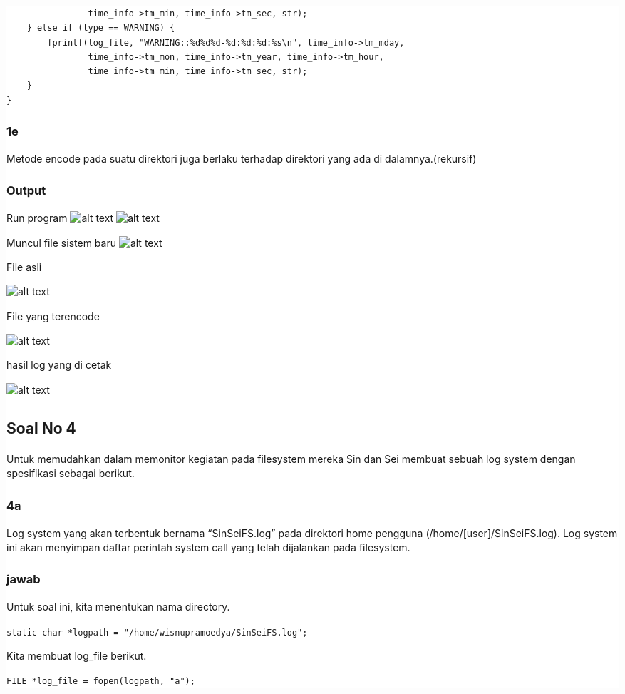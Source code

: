 ```
                time_info->tm_min, time_info->tm_sec, str);
    } else if (type == WARNING) {
        fprintf(log_file, "WARNING::%d%d%d-%d:%d:%d:%s\n", time_info->tm_mday,
                time_info->tm_mon, time_info->tm_year, time_info->tm_hour,
                time_info->tm_min, time_info->tm_sec, str);
    }
}
```

### 1e
Metode encode pada suatu direktori juga berlaku terhadap direktori yang ada di dalamnya.(rekursif)


### Output
Run program 
![alt text](https://i.postimg.cc/NfHXc8Jb/Capture.jpg)
![alt text](https://i.postimg.cc/mkQFQBFJ/2.jpg)

Muncul file sistem baru
![alt text](https://i.postimg.cc/QMH9fpTp/3.jpg)

File asli 

![alt text](https://i.postimg.cc/D0KSfHYg/4.jpg)

File yang terencode

![alt text](https://i.postimg.cc/q7PRQW0T/5.jpg)

hasil log yang di cetak

![alt text](https://i.postimg.cc/PrS50ChK/reload.jpg)


## Soal No 4
Untuk memudahkan dalam memonitor kegiatan pada filesystem mereka Sin dan Sei membuat sebuah log system dengan spesifikasi sebagai berikut.

### 4a 
Log system yang akan terbentuk bernama “SinSeiFS.log” pada direktori home pengguna (/home/[user]/SinSeiFS.log). Log system ini akan menyimpan daftar perintah system call yang telah dijalankan pada filesystem.

### jawab
Untuk soal ini, kita menentukan nama directory.
```
static char *logpath = "/home/wisnupramoedya/SinSeiFS.log";
```
Kita membuat log_file berikut.
```
FILE *log_file = fopen(logpath, "a");
```
